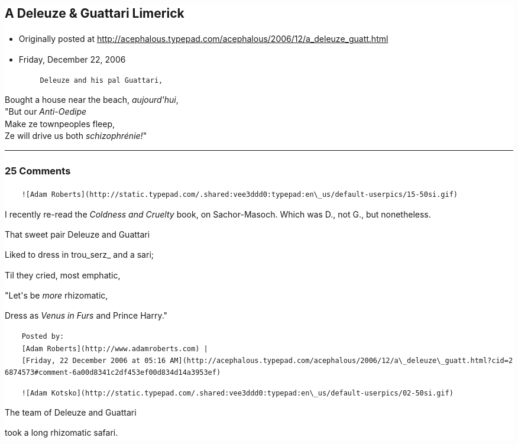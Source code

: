 ## A Deleuze & Guattari Limerick

 * Originally posted at http://acephalous.typepad.com/acephalous/2006/12/a_deleuze_guatt.html
 * Friday, December 22, 2006



			Deleuze and his pal Guattari,  
Bought a house near the beach, _aujourd'hui_,  
"But our _Anti-Oedipe_  
Make ze townpeoples fleep,  
Ze will drive us both _schizophrénie!_"
		

* * *

### 25 Comments 

		

                
[]()

	

		![Adam Roberts](http://static.typepad.com/.shared:vee3ddd0:typepad:en\_us/default-userpics/15-50si.gif)
	

	

		

I recently re-read the _Coldness and Cruelty_ book, on Sachor-Masoch.  Which was D., not G., but nonetheless.

That sweet pair Deleuze and Guattari  

Liked to dress in trou_serz_ and a sari;  

Til they cried, most emphatic,  

"Let's be _more_ rhizomatic,  

Dress as _Venus in Furs_ and Prince Harry."

	

		Posted by:
		[Adam Roberts](http://www.adamroberts.com) |
		[Friday, 22 December 2006 at 05:16 AM](http://acephalous.typepad.com/acephalous/2006/12/a\_deleuze\_guatt.html?cid=26874573#comment-6a00d8341c2df453ef00d834d14a3953ef)

[]()

	

		![Adam Kotsko](http://static.typepad.com/.shared:vee3ddd0:typepad:en\_us/default-userpics/02-50si.gif)
	

	

		

The team of Deleuze and Guattari  

took a long rhizomatic safari.  
